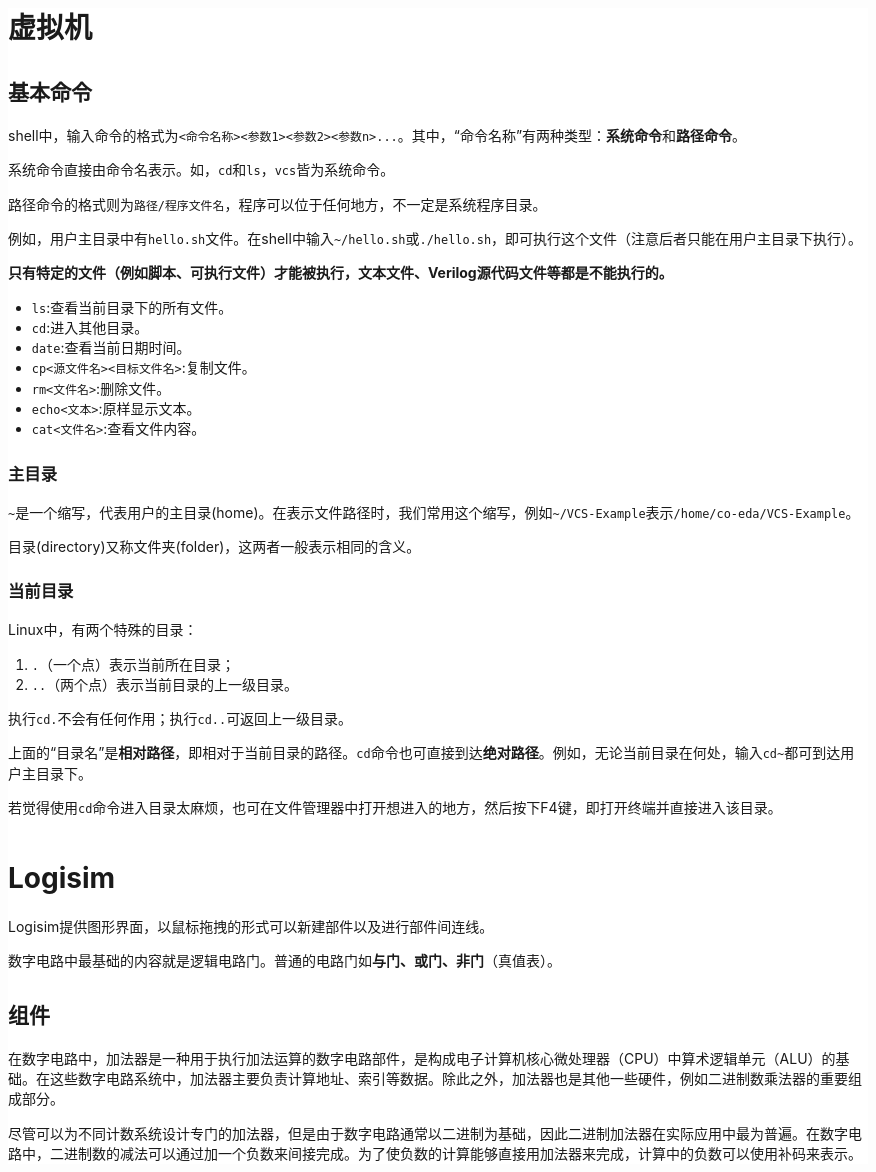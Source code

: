 # 虚拟机

## 基本命令

shell中，输入命令的格式为`<命令名称><参数1><参数2><参数n>...`。其中，“命令名称”有两种类型：**系统命令**和**路径命令**。

系统命令直接由命令名表示。如，`cd`和`ls`，`vcs`皆为系统命令。

路径命令的格式则为`路径/程序文件名`，程序可以位于任何地方，不一定是系统程序目录。

例如，用户主目录中有`hello.sh`文件。在shell中输入`~/hello.sh`或`./hello.sh`，即可执行这个文件（注意后者只能在用户主目录下执行）。

**只有特定的文件（例如脚本、可执行文件）才能被执行，文本文件、Verilog源代码文件等都是不能执行的。**

- `ls`:查看当前目录下的所有文件。
- `cd`:进入其他目录。
- `date`:查看当前日期时间。
- `cp<源文件名><目标文件名>`:复制文件。
- `rm<文件名>`:删除文件。
- `echo<文本>`:原样显示文本。
- `cat<文件名>`:查看文件内容。

### 主目录

`~`是一个缩写，代表用户的主目录(home)。在表示文件路径时，我们常用这个缩写，例如`~/VCS-Example`表示`/home/co-eda/VCS-Example`。

目录(directory)又称文件夹(folder)，这两者一般表示相同的含义。

### 当前目录

Linux中，有两个特殊的目录：

1. `.`（一个点）表示当前所在目录；
2. `..`（两个点）表示当前目录的上一级目录。

执行`cd.`不会有任何作用；执行`cd..`可返回上一级目录。

上面的“目录名”是**相对路径**，即相对于当前目录的路径。`cd`命令也可直接到达**绝对路径**。例如，无论当前目录在何处，输入`cd~`都可到达用户主目录下。

若觉得使用`cd`命令进入目录太麻烦，也可在文件管理器中打开想进入的地方，然后按下F4键，即打开终端并直接进入该目录。

# Logisim

Logisim提供图形界面，以鼠标拖拽的形式可以新建部件以及进行部件间连线。

数字电路中最基础的内容就是逻辑电路门。普通的电路门如**与门、或门、非门**（真值表）。

## 组件

在数字电路中，加法器是一种用于执行加法运算的数字电路部件，是构成电子计算机核心微处理器（CPU）中算术逻辑单元（ALU）的基础。在这些数字电路系统中，加法器主要负责计算地址、索引等数据。除此之外，加法器也是其他一些硬件，例如二进制数乘法器的重要组成部分。

尽管可以为不同计数系统设计专门的加法器，但是由于数字电路通常以二进制为基础，因此二进制加法器在实际应用中最为普遍。在数字电路中，二进制数的减法可以通过加一个负数来间接完成。为了使负数的计算能够直接用加法器来完成，计算中的负数可以使用补码来表示。
